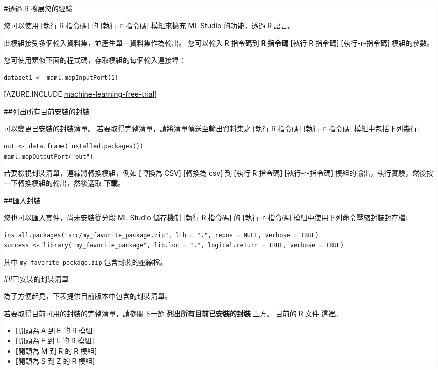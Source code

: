 <properties
    pageTitle="透過 R 擴展您的經驗 | Microsoft Azure"
    description="如何利用「執行 R 指令碼」模組，透過 R 語言擴充 Azure Machine Learning Studio 的功能。"
    services="machine-learning"
    documentationCenter=""
    authors="garyericson"
    manager="paulettm"
    editor="cgronlun"/>

<tags
    ms.service="machine-learning"
    ms.workload="data-services"
    ms.tgt_pltfrm="na"
    ms.devlang="na"
    ms.topic="article"
    ms.date="09/03/2015"
    ms.author="garye" />


#透過 R 擴展您的經驗

您可以使用 [執行 R 指令碼] 的 [執行-r-指令碼] 模組來擴充 ML Studio 的功能，透過 R 語言。

此模組接受多個輸入資料集，並產生單一資料集作為輸出。 您可以輸入 R 指令碼到 **R 指令碼** [執行 R 指令碼] [執行-r-指令碼] 模組的參數。

您可使用類似下面的程式碼，存取模組的每個輸入連接埠：

    dataset1 <- maml.mapInputPort(1)

[AZURE.INCLUDE [machine-learning-free-trial](../../includes/machine-learning-free-trial.md)]

##列出所有目前安裝的封裝

可以變更已安裝的封裝清單。 若要取得完整清單，請將清單傳送至輸出資料集之 [執行 R 指令碼] [執行-r-指令碼] 模組中包括下列幾行:

    out <- data.frame(installed.packages())
    maml.mapOutputPort("out")

若要檢視封裝清單，連線將轉換模組，例如 [轉換為 CSV] [轉換為 csv] 到 [執行 R 指令碼] [執行-r-指令碼] 模組的輸出，執行實驗，然後按一下轉換模組的輸出，然後選取 **下載**。

##匯入封裝

您也可以匯入套件，尚未安裝從分段 ML Studio 儲存機制 [執行 R 指令碼] 的 [執行-r-指令碼] 模組中使用下列命令壓縮封裝封存檔:

    install.packages("src/my_favorite_package.zip", lib = ".", repos = NULL, verbose = TRUE)
    success <- library("my_favorite_package", lib.loc = ".", logical.return = TRUE, verbose = TRUE)

其中 `my_favorite_package.zip` 包含封裝的壓縮檔。

##已安裝的封裝清單

為了方便起見，下表提供目前版本中包含的封裝清單。

若要取得目前可用的封裝的完整清單，請參閱下一節 **列出所有目前已安裝的封裝** 上方。 目前的 R 文件 [這裡](http://cran.r-project.org/manuals.html)。

- [開頭為 A 到 E 的 R 模組]
- [開頭為 F 到 L 的 R 模組]
- [開頭為 M 到 R 的 R 模組]
- [開頭為 S 到 Z 的 R 模組]


[R modules beginning with A through E]: #r-modules-beginning-with-a-through-e
[R modules beginning with F through L]: #r-modules-beginning-with-f-through-l
[R modules beginning with M through R]: #r-modules-beginning-with-m-through-r
[R modules beginning with S through Z]: #r-modules-beginning-with-s-through-z
[execute-r-script]: https://msdn.microsoft.com/library/azure/30806023-392b-42e0-94d6-6b775a6e0fd5/
[convert-to-csv]: https://msdn.microsoft.com/library/azure/faa6ba63-383c-4086-ba58-7abf26b85814/